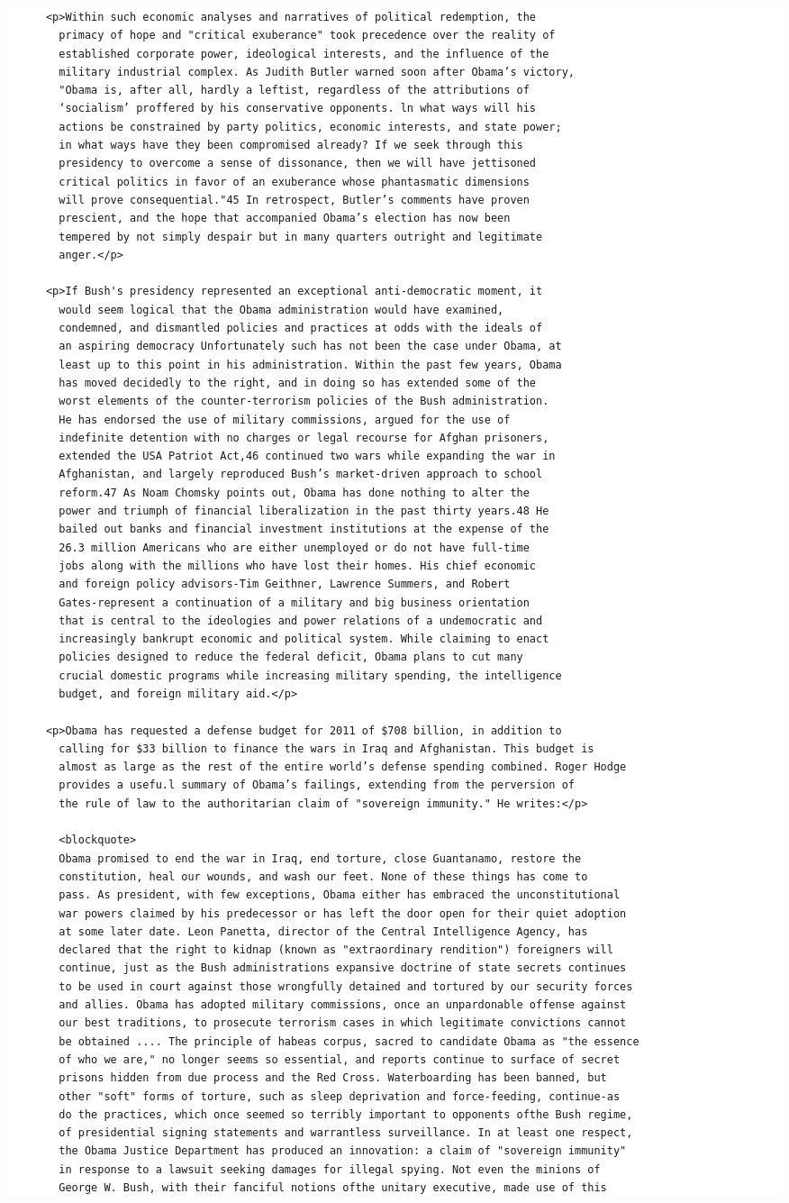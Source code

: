           <p>Within such economic analyses and narratives of political redemption, the
            primacy of hope and "critical exuberance" took precedence over the reality of 
            estab­lished corporate power, ideological interests, and the influence of the 
            military­ industrial complex. As Judith Butler warned soon after Obama’s victory, 
            "Obama is, after all, hardly a leftist, regardless of the attributions of 
            ‘socialism’ proffered by his conservative opponents. ln what ways will his 
            actions be constrained by party politics, economic interests, and state power; 
            in what ways have they been compro­mised already? If we seek through this 
            presidency to overcome a sense of dissonance, then we will have jettisoned 
            critical politics in favor of an exuberance whose phan­tasmatic dimensions 
            will prove consequential."45 In retrospect, Butler’s comments have proven 
            prescient, and the hope that accompanied Obama’s election has now been 
            tempered by not simply despair but in many quarters outright and legitimate 
            anger.</p>

          <p>If Bush's presidency represented an exceptional anti-democratic moment, it 
            would seem logical that the Obama administration would have examined, 
            con­demned, and dismantled policies and practices at odds with the ideals of 
            an aspir­ing democracy Unfortunately such has not been the case under Obama, at 
            least up to this point in his administration. Within the past few years, Obama 
            has moved decidedly to the right, and in doing so has extended some of the 
            worst elements of the counter-terrorism policies of the Bush administration. 
            He has endorsed the use of military commissions, argued for the use of 
            indefinite detention with no charges or legal recourse for Afghan prisoners, 
            extended the USA Patriot Act,46 continued two wars while expanding the war in 
            Afghanistan, and largely reproduced Bush’s market-driven approach to school 
            reform.47 As Noam Chomsky points out, Obama has done nothing to alter the 
            power and triumph of financial liberalization in the past thirty years.48 He 
            bailed out banks and financial investment institutions at the expense of the 
            26.3 million Americans who are either unemployed or do not have full-time 
            jobs along with the millions who have lost their homes. His chief econom­ic 
            and foreign policy advisors-Tim Geithner, Lawrence Summers, and Robert 
            Gates-represent a continuation of a military and big business orientation 
            that is central to the ideologies and power relations of a undemocratic and 
            increasingly bankrupt economic and political system. While claiming to enact 
            policies designed to reduce the federal deficit, Obama plans to cut many 
            crucial domestic programs while increasing military spending, the intelligence 
            budget, and foreign military aid.</p>

          <p>Obama has requested a defense budget for 2011 of $708 billion, in addition to 
            call­ing for $33 billion to finance the wars in Iraq and Afghanistan. This budget is 
            almost as large as the rest of the entire world’s defense spending combined. Roger Hodge
            provides a usefu.l summary of Obama’s failings, extending from the perversion of
            the rule of law to the authoritarian claim of "sovereign immunity." He writes:</p>

            <blockquote>
            Obama promised to end the war in Iraq, end torture, close Guantanamo, restore the 
            con­stitution, heal our wounds, and wash our feet. None of these things has come to 
            pass. As pres­ident, with few exceptions, Obama either has embraced the unconstitutional 
            war powers claimed by his predecessor or has left the door open for their quiet adoption 
            at some later date. Leon Panetta, director of the Central Intelligence Agency, has 
            declared that the right to kidnap (known as "extraordinary rendition") foreigners will 
            continue, just as the Bush administrations expansive doctrine of state secrets continues 
            to be used in court against those wrongfully detained and tortured by our security forces 
            and allies. Obama has adopted mil­itary commissions, once an unpardonable offense against 
            our best traditions, to prosecute ter­rorism cases in which legitimate convictions cannot 
            be obtained .... The principle of habeas corpus, sacred to candidate Obama as "the essence 
            of who we are," no longer seems so essen­tial, and reports continue to surface of secret 
            prisons hidden from due process and the Red Cross. Waterboarding has been banned, but 
            other "soft" forms of torture, such as sleep depri­vation and force-feeding, continue-as 
            do the practices, which once seemed so terribly important to opponents ofthe Bush regime, 
            of presidential signing statements and warrant­less surveillance. In at least one respect, 
            the Obama Justice Department has produced an innovation: a claim of "sovereign immunity" 
            in response to a lawsuit seeking damages for ille­gal spying. Not even the minions of 
            George W. Bush, with their fanciful notions ofthe uni­tary executive, made use of this 